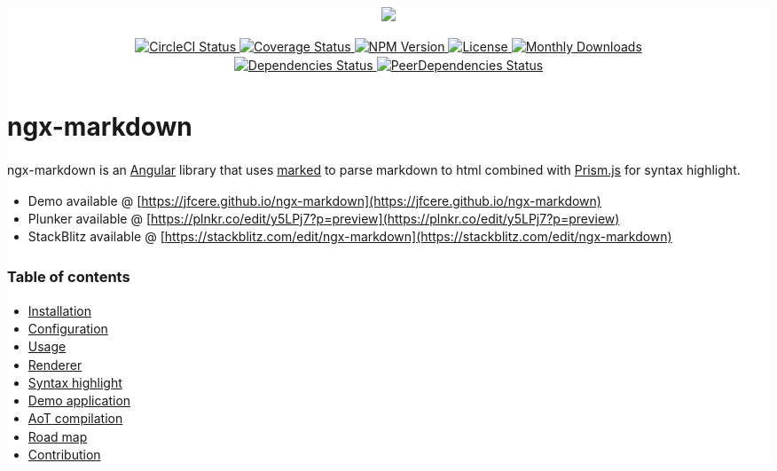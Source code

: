 <p align="center">
  <img src="https://github.com/jfcere/ngx-markdown/raw/master/demo/src/assets/ngx-markdown.png">
</p>
<p align="center">
  <a href="https://circleci.com/gh/jfcere/ngx-markdown">
    <img alt="CircleCI Status" src="https://circleci.com/gh/jfcere/ngx-markdown/tree/master.svg?style=shield">
  </a>
  <a href="https://coveralls.io/github/jfcere/ngx-markdown?branch=master">
    <img alt="Coverage Status" src="https://coveralls.io/repos/github/jfcere/ngx-markdown/badge.svg?branch=master">
  </a>
  <a href="https://www.npmjs.com/package/ngx-markdown">
    <img alt="NPM Version" src="https://img.shields.io/npm/v/ngx-markdown.svg?style=flat">
  </a>
  <a href="https://opensource.org/licenses/MIT">
    <img alt="License" src="https://img.shields.io/npm/l/ngx-markdown.svg">
  </a>
    <a href="https://www.npmjs.com/package/ngx-markdown">
    <img alt="Monthly Downloads" src="https://img.shields.io/npm/dm/ngx-markdown.svg">
  </a>
  <br>
  <a href="https://david-dm.org/jfcere/ngx-markdown?path=lib">
    <img alt="Dependencies Status" src="https://david-dm.org/jfcere/ngx-markdown/status.svg?path=lib">
  </a>
  <a href="https://david-dm.org/jfcere/ngx-markdown?path=lib&type=peer">
    <img alt="PeerDependencies Status" src="https://david-dm.org/jfcere/ngx-markdown/peer-status.svg?path=lib">
  </a>
</p>

# ngx-markdown

ngx-markdown is an [Angular](https://angular.io/) library that uses [marked](https://github.com/chjj/marked) to parse markdown to html combined with [Prism.js](http://prismjs.com/) for syntax highlight.

- Demo available @ [https://jfcere.github.io/ngx-markdown](https://jfcere.github.io/ngx-markdown)
- Plunker available @ [https://plnkr.co/edit/y5LPj7?p=preview](https://plnkr.co/edit/y5LPj7?p=preview)
- StackBlitz available @ [https://stackblitz.com/edit/ngx-markdown](https://stackblitz.com/edit/ngx-markdown)

### Table of contents

- [Installation](#installation)
- [Configuration](#configuration)
- [Usage](#usage)
- [Renderer](#renderer)
- [Syntax highlight](#syntax-highlight)
- [Demo application](#demo-application)
- [AoT compilation](#aot-compilation)
- [Road map](#road-map)
- [Contribution](#contribution)
